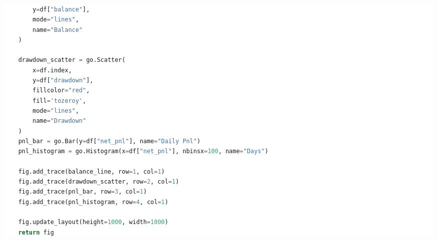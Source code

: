 ```python
        y=df["balance"],
        mode="lines",
        name="Balance"
    )

    drawdown_scatter = go.Scatter(
        x=df.index,
        y=df["drawdown"],
        fillcolor="red",
        fill='tozeroy',
        mode="lines",
        name="Drawdown"
    )
    pnl_bar = go.Bar(y=df["net_pnl"], name="Daily Pnl")
    pnl_histogram = go.Histogram(x=df["net_pnl"], nbinsx=100, name="Days")

    fig.add_trace(balance_line, row=1, col=1)
    fig.add_trace(drawdown_scatter, row=2, col=1)
    fig.add_trace(pnl_bar, row=3, col=1)
    fig.add_trace(pnl_histogram, row=4, col=1)

    fig.update_layout(height=1000, width=1000)
    return fig
```

